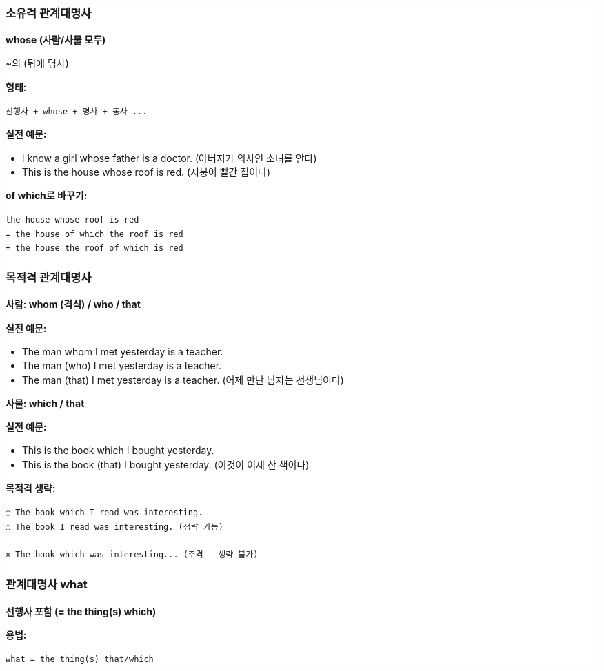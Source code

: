 ### 소유격 관계대명사

**whose (사람/사물 모두)**

~의 (뒤에 명사)

**형태:**
```
선행사 + whose + 명사 + 동사 ...
```

**실전 예문:**
- I know a girl whose father is a doctor.
  (아버지가 의사인 소녀를 안다)
- This is the house whose roof is red.
  (지붕이 빨간 집이다)

**of which로 바꾸기:**
```
the house whose roof is red
= the house of which the roof is red
= the house the roof of which is red
```

### 목적격 관계대명사

**사람: whom (격식) / who / that**

**실전 예문:**
- The man whom I met yesterday is a teacher.
- The man (who) I met yesterday is a teacher.
- The man (that) I met yesterday is a teacher.
  (어제 만난 남자는 선생님이다)

**사물: which / that**

**실전 예문:**
- This is the book which I bought yesterday.
- This is the book (that) I bought yesterday.
  (이것이 어제 산 책이다)

**목적격 생략:**
```
○ The book which I read was interesting.
○ The book I read was interesting. (생략 가능)

× The book which was interesting... (주격 - 생략 불가)
```

### 관계대명사 what

**선행사 포함 (= the thing(s) which)**

**용법:**
```
what = the thing(s) that/which
```
